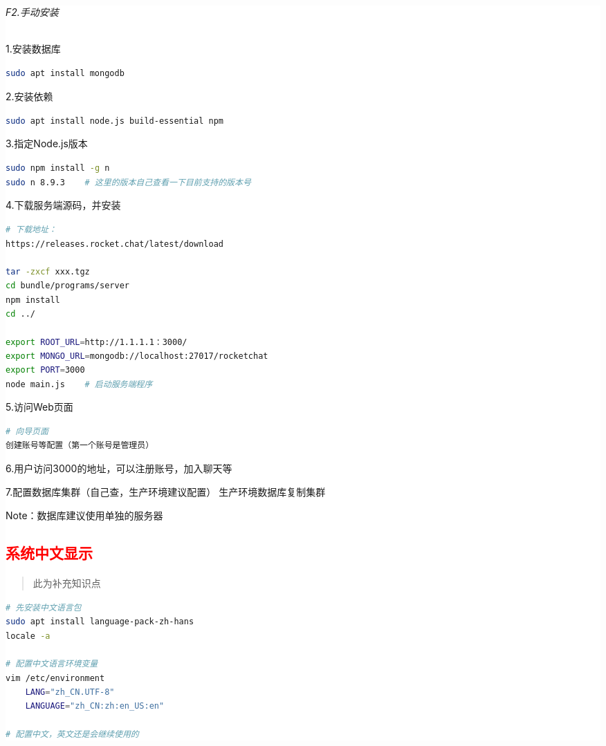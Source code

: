 
###### F2.手动安装
1.安装数据库
```bash
sudo apt install mongodb
```
2.安装依赖
```bash
sudo apt install node.js build-essential npm
```
3.指定Node.js版本
```bash
sudo npm install -g n
sudo n 8.9.3    # 这里的版本自己查看一下目前支持的版本号
```

4.下载服务端源码，并安装
```bash
# 下载地址：
https://releases.rocket.chat/latest/download

tar -zxcf xxx.tgz
cd bundle/programs/server
npm install
cd ../

export ROOT_URL=http://1.1.1.1：3000/
export MONGO_URL=mongodb://localhost:27017/rocketchat
export PORT=3000
node main.js    # 启动服务端程序

```

5.访问Web页面
```bash
# 向导页面
创建账号等配置（第一个账号是管理员）
```

6.用户访问3000的地址，可以注册账号，加入聊天等


7.配置数据库集群（自己查，生产环境建议配置）
    生产环境数据库复制集群

Note：数据库建议使用单独的服务器



## <font color=red>系统中文显示</font>

> 此为补充知识点

```bash
# 先安装中文语言包
sudo apt install language-pack-zh-hans
locale -a

# 配置中文语言环境变量
vim /etc/environment
    LANG="zh_CN.UTF-8"
    LANGUAGE="zh_CN:zh:en_US:en"

# 配置中文，英文还是会继续使用的
```







